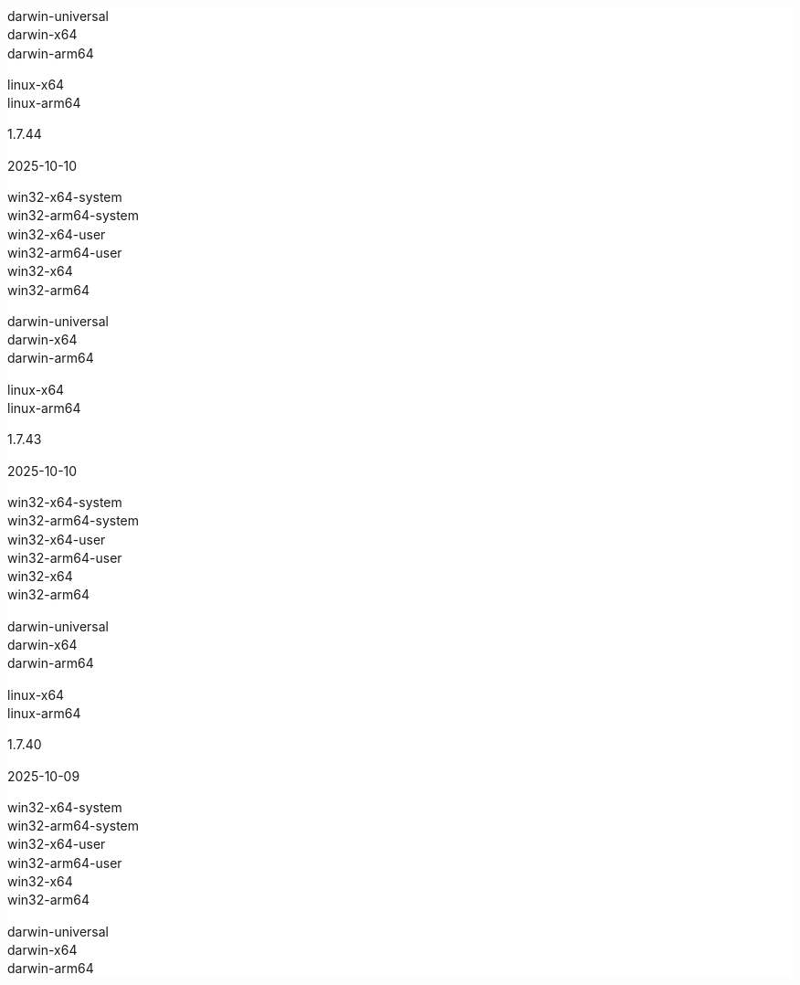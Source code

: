 darwin-universal  
darwin-x64  
darwin-arm64

linux-x64  
linux-arm64

1.7.44

2025-10-10

win32-x64-system  
win32-arm64-system  
win32-x64-user  
win32-arm64-user  
win32-x64  
win32-arm64

darwin-universal  
darwin-x64  
darwin-arm64

linux-x64  
linux-arm64

1.7.43

2025-10-10

win32-x64-system  
win32-arm64-system  
win32-x64-user  
win32-arm64-user  
win32-x64  
win32-arm64

darwin-universal  
darwin-x64  
darwin-arm64

linux-x64  
linux-arm64

1.7.40

2025-10-09

win32-x64-system  
win32-arm64-system  
win32-x64-user  
win32-arm64-user  
win32-x64  
win32-arm64

darwin-universal  
darwin-x64  
darwin-arm64
